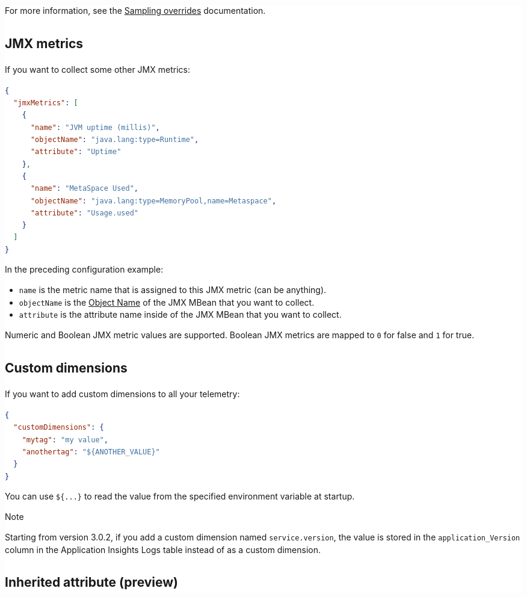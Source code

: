 For more information, see the [Sampling overrides](./java-standalone-sampling-overrides.md) documentation.

## JMX metrics

If you want to collect some other JMX metrics:

```json
{
  "jmxMetrics": [
    {
      "name": "JVM uptime (millis)",
      "objectName": "java.lang:type=Runtime",
      "attribute": "Uptime"
    },
    {
      "name": "MetaSpace Used",
      "objectName": "java.lang:type=MemoryPool,name=Metaspace",
      "attribute": "Usage.used"
    }
  ]
}
```

In the preceding configuration example:

* `name` is the metric name that is assigned to this JMX metric (can be anything).
* `objectName` is the [Object Name](https://docs.oracle.com/javase/8/docs/api/javax/management/ObjectName.html) of the JMX MBean that you want to collect.
* `attribute` is the attribute name inside of the JMX MBean that you want to collect.

Numeric and Boolean JMX metric values are supported. Boolean JMX metrics are mapped to `0` for false and `1` for true.

## Custom dimensions

If you want to add custom dimensions to all your telemetry:

```json
{
  "customDimensions": {
    "mytag": "my value",
    "anothertag": "${ANOTHER_VALUE}"
  }
}
```

You can use `${...}` to read the value from the specified environment variable at startup.

> [!NOTE]
> Starting from version 3.0.2, if you add a custom dimension named `service.version`, the value is stored in the `application_Version` column in the Application Insights Logs table instead of as a custom dimension.

## Inherited attribute (preview)
